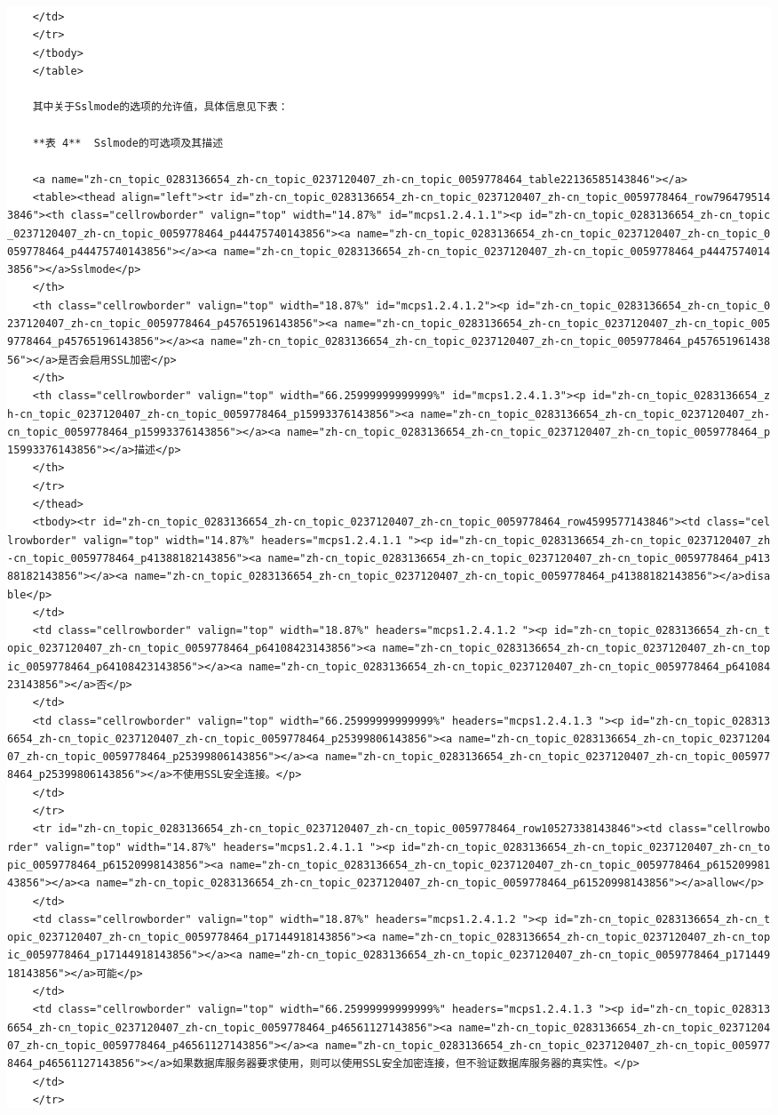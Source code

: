         </td>
        </tr>
        </tbody>
        </table>

        其中关于Sslmode的选项的允许值，具体信息见下表：

        **表 4**  Sslmode的可选项及其描述

        <a name="zh-cn_topic_0283136654_zh-cn_topic_0237120407_zh-cn_topic_0059778464_table22136585143846"></a>
        <table><thead align="left"><tr id="zh-cn_topic_0283136654_zh-cn_topic_0237120407_zh-cn_topic_0059778464_row7964795143846"><th class="cellrowborder" valign="top" width="14.87%" id="mcps1.2.4.1.1"><p id="zh-cn_topic_0283136654_zh-cn_topic_0237120407_zh-cn_topic_0059778464_p44475740143856"><a name="zh-cn_topic_0283136654_zh-cn_topic_0237120407_zh-cn_topic_0059778464_p44475740143856"></a><a name="zh-cn_topic_0283136654_zh-cn_topic_0237120407_zh-cn_topic_0059778464_p44475740143856"></a>Sslmode</p>
        </th>
        <th class="cellrowborder" valign="top" width="18.87%" id="mcps1.2.4.1.2"><p id="zh-cn_topic_0283136654_zh-cn_topic_0237120407_zh-cn_topic_0059778464_p45765196143856"><a name="zh-cn_topic_0283136654_zh-cn_topic_0237120407_zh-cn_topic_0059778464_p45765196143856"></a><a name="zh-cn_topic_0283136654_zh-cn_topic_0237120407_zh-cn_topic_0059778464_p45765196143856"></a>是否会启用SSL加密</p>
        </th>
        <th class="cellrowborder" valign="top" width="66.25999999999999%" id="mcps1.2.4.1.3"><p id="zh-cn_topic_0283136654_zh-cn_topic_0237120407_zh-cn_topic_0059778464_p15993376143856"><a name="zh-cn_topic_0283136654_zh-cn_topic_0237120407_zh-cn_topic_0059778464_p15993376143856"></a><a name="zh-cn_topic_0283136654_zh-cn_topic_0237120407_zh-cn_topic_0059778464_p15993376143856"></a>描述</p>
        </th>
        </tr>
        </thead>
        <tbody><tr id="zh-cn_topic_0283136654_zh-cn_topic_0237120407_zh-cn_topic_0059778464_row4599577143846"><td class="cellrowborder" valign="top" width="14.87%" headers="mcps1.2.4.1.1 "><p id="zh-cn_topic_0283136654_zh-cn_topic_0237120407_zh-cn_topic_0059778464_p41388182143856"><a name="zh-cn_topic_0283136654_zh-cn_topic_0237120407_zh-cn_topic_0059778464_p41388182143856"></a><a name="zh-cn_topic_0283136654_zh-cn_topic_0237120407_zh-cn_topic_0059778464_p41388182143856"></a>disable</p>
        </td>
        <td class="cellrowborder" valign="top" width="18.87%" headers="mcps1.2.4.1.2 "><p id="zh-cn_topic_0283136654_zh-cn_topic_0237120407_zh-cn_topic_0059778464_p64108423143856"><a name="zh-cn_topic_0283136654_zh-cn_topic_0237120407_zh-cn_topic_0059778464_p64108423143856"></a><a name="zh-cn_topic_0283136654_zh-cn_topic_0237120407_zh-cn_topic_0059778464_p64108423143856"></a>否</p>
        </td>
        <td class="cellrowborder" valign="top" width="66.25999999999999%" headers="mcps1.2.4.1.3 "><p id="zh-cn_topic_0283136654_zh-cn_topic_0237120407_zh-cn_topic_0059778464_p25399806143856"><a name="zh-cn_topic_0283136654_zh-cn_topic_0237120407_zh-cn_topic_0059778464_p25399806143856"></a><a name="zh-cn_topic_0283136654_zh-cn_topic_0237120407_zh-cn_topic_0059778464_p25399806143856"></a>不使用SSL安全连接。</p>
        </td>
        </tr>
        <tr id="zh-cn_topic_0283136654_zh-cn_topic_0237120407_zh-cn_topic_0059778464_row10527338143846"><td class="cellrowborder" valign="top" width="14.87%" headers="mcps1.2.4.1.1 "><p id="zh-cn_topic_0283136654_zh-cn_topic_0237120407_zh-cn_topic_0059778464_p61520998143856"><a name="zh-cn_topic_0283136654_zh-cn_topic_0237120407_zh-cn_topic_0059778464_p61520998143856"></a><a name="zh-cn_topic_0283136654_zh-cn_topic_0237120407_zh-cn_topic_0059778464_p61520998143856"></a>allow</p>
        </td>
        <td class="cellrowborder" valign="top" width="18.87%" headers="mcps1.2.4.1.2 "><p id="zh-cn_topic_0283136654_zh-cn_topic_0237120407_zh-cn_topic_0059778464_p17144918143856"><a name="zh-cn_topic_0283136654_zh-cn_topic_0237120407_zh-cn_topic_0059778464_p17144918143856"></a><a name="zh-cn_topic_0283136654_zh-cn_topic_0237120407_zh-cn_topic_0059778464_p17144918143856"></a>可能</p>
        </td>
        <td class="cellrowborder" valign="top" width="66.25999999999999%" headers="mcps1.2.4.1.3 "><p id="zh-cn_topic_0283136654_zh-cn_topic_0237120407_zh-cn_topic_0059778464_p46561127143856"><a name="zh-cn_topic_0283136654_zh-cn_topic_0237120407_zh-cn_topic_0059778464_p46561127143856"></a><a name="zh-cn_topic_0283136654_zh-cn_topic_0237120407_zh-cn_topic_0059778464_p46561127143856"></a>如果数据库服务器要求使用，则可以使用SSL安全加密连接，但不验证数据库服务器的真实性。</p>
        </td>
        </tr>